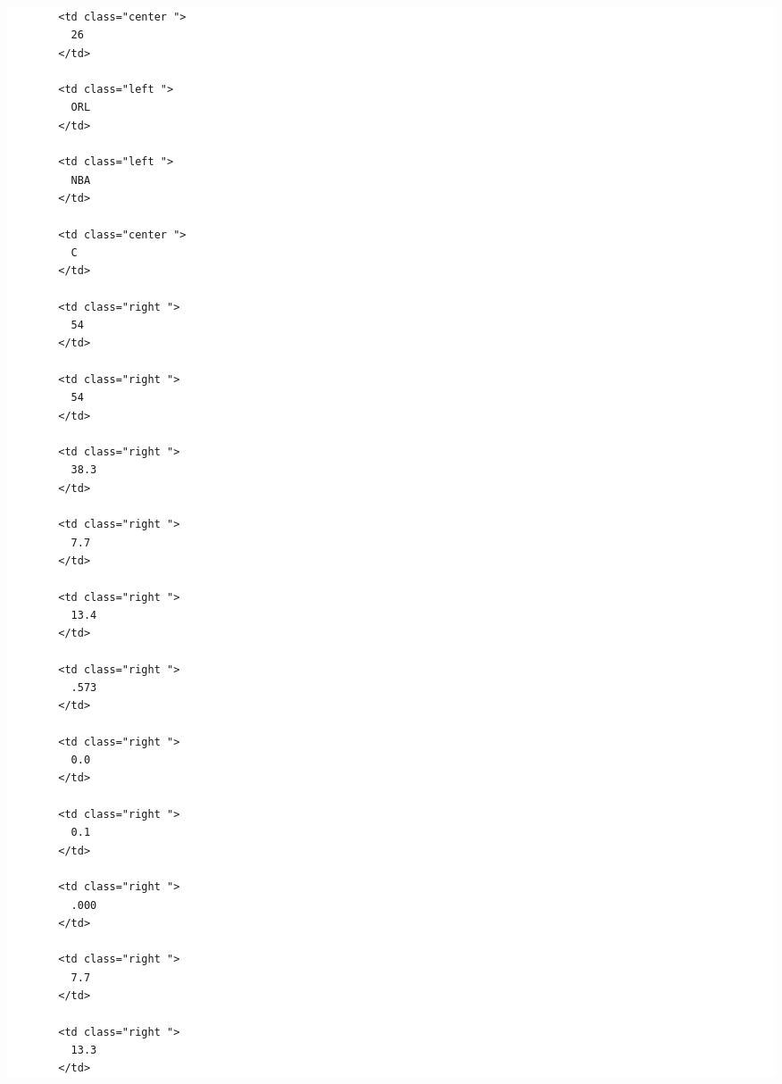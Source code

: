             <td class="center ">
              26
            </td>
            
            <td class="left ">
              ORL
            </td>
            
            <td class="left ">
              NBA
            </td>
            
            <td class="center ">
              C
            </td>
            
            <td class="right ">
              54
            </td>
            
            <td class="right ">
              54
            </td>
            
            <td class="right ">
              38.3
            </td>
            
            <td class="right ">
              7.7
            </td>
            
            <td class="right ">
              13.4
            </td>
            
            <td class="right ">
              .573
            </td>
            
            <td class="right ">
              0.0
            </td>
            
            <td class="right ">
              0.1
            </td>
            
            <td class="right ">
              .000
            </td>
            
            <td class="right ">
              7.7
            </td>
            
            <td class="right ">
              13.3
            </td>
            